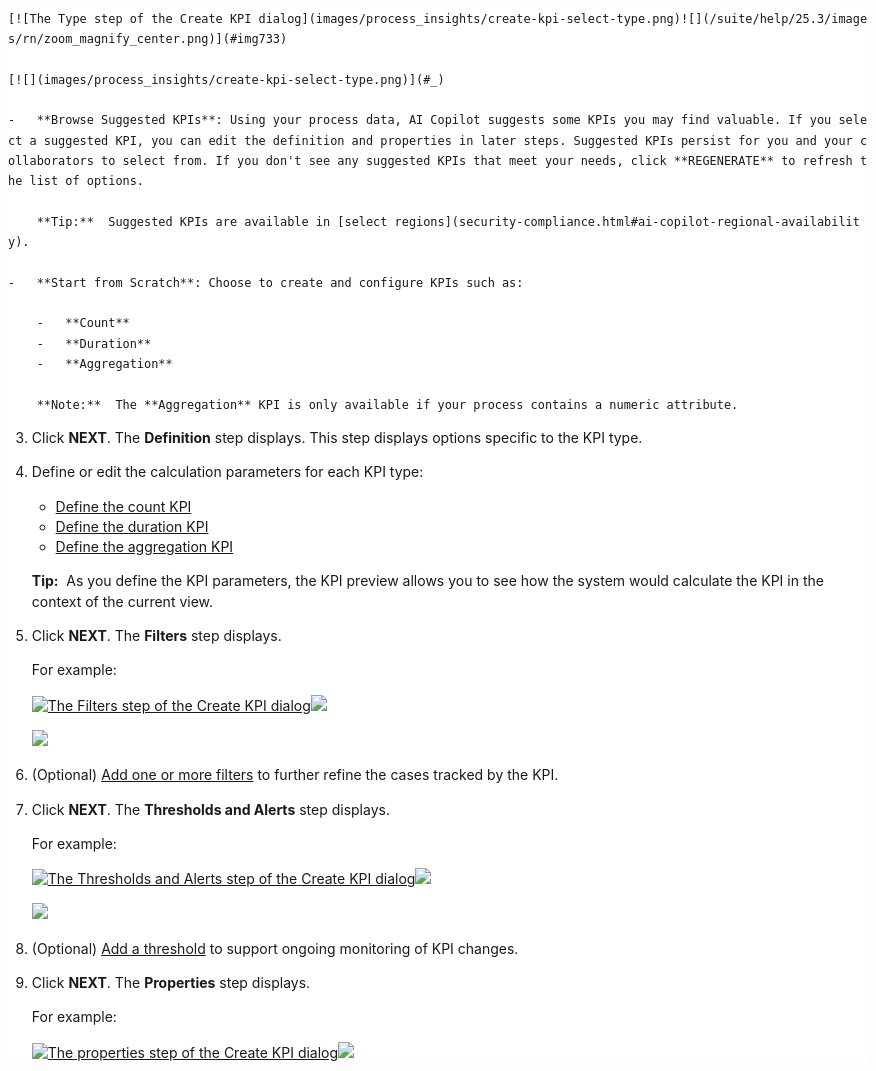     [![The Type step of the Create KPI dialog](images/process_insights/create-kpi-select-type.png)![](/suite/help/25.3/images/rn/zoom_magnify_center.png)](#img733)

    [![](images/process_insights/create-kpi-select-type.png)](#_)

    -   **Browse Suggested KPIs**: Using your process data, AI Copilot suggests some KPIs you may find valuable. If you select a suggested KPI, you can edit the definition and properties in later steps. Suggested KPIs persist for you and your collaborators to select from. If you don't see any suggested KPIs that meet your needs, click **REGENERATE** to refresh the list of options.

        **Tip:**  Suggested KPIs are available in [select regions](security-compliance.html#ai-copilot-regional-availability).

    -   **Start from Scratch**: Choose to create and configure KPIs such as:

        -   **Count**
        -   **Duration**
        -   **Aggregation**

        **Note:**  The **Aggregation** KPI is only available if your process contains a numeric attribute.

3.  Click **NEXT**. The **Definition** step displays. This step displays options specific to the KPI type.

4.  Define or edit the calculation parameters for each KPI type:

    -   [Define the count KPI](#define-the-count-kpi)
    -   [Define the duration KPI](#define-the-duration-kpi)
    -   [Define the aggregation KPI](#define-the-aggregation-kpi)

    **Tip:**  As you define the KPI parameters, the KPI preview allows you to see how the system would calculate the KPI in the context of the current view.

5.  Click **NEXT**. The **Filters** step displays.

    For example:

    [![The Filters step of the Create KPI dialog](images/process_insights/kpi-filters-step.png)![](/suite/help/25.3/images/rn/zoom_magnify_center.png)](#img734)

    [![](images/process_insights/kpi-filters-step.png)](#_)

6.  (Optional) [Add one or more filters](#add-a-filter) to further refine the cases tracked by the KPI.

7.  Click **NEXT**. The **Thresholds and Alerts** step displays.

    For example:

    [![The Thresholds and Alerts step of the Create KPI dialog](images/process_insights/create-kpi-threshold-step.png)![](/suite/help/25.3/images/rn/zoom_magnify_center.png)](#img735)

    [![](images/process_insights/create-kpi-threshold-step.png)](#_)

8.  (Optional) [Add a threshold](#add-a-threshold) to support ongoing monitoring of KPI changes.
9.  Click **NEXT**. The **Properties** step displays.

    For example:

    [![The properties step of the Create KPI dialog](images/process_insights/create-kpi-properties-step.png)![](/suite/help/25.3/images/rn/zoom_magnify_center.png)](#img736)
